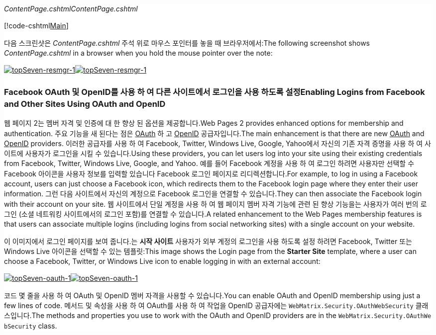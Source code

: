 <span data-ttu-id="1110d-279">*ContentPage.cshtml*</span><span class="sxs-lookup"><span data-stu-id="1110d-279">*ContentPage.cshtml*</span></span>

[!code-cshtml[Main](top-features-in-web-pages-2/samples/sample11.cshtml)]

<span data-ttu-id="1110d-280">다음 스크린샷은 *ContentPage.cshtml* 주석 위로 마우스 포인터를 놓을 때 브라우저에서:</span><span class="sxs-lookup"><span data-stu-id="1110d-280">The following screenshot shows *ContentPage.cshtml* in a browser when you hold the mouse pointer over the note:</span></span>

<span data-ttu-id="1110d-281">[![topSeven-resmgr-1](top-features-in-web-pages-2/_static/image14.png)](top-features-in-web-pages-2/_static/image13.png)</span><span class="sxs-lookup"><span data-stu-id="1110d-281">[![topSeven-resmgr-1](top-features-in-web-pages-2/_static/image14.png)](top-features-in-web-pages-2/_static/image13.png)</span></span>

<a id="oauthsetup"></a>
### <a name="enabling-logins-from-facebook-and-other-sites-using-oauth-and-openid"></a><span data-ttu-id="1110d-282">Facebook OAuth 및 OpenID를 사용 하 여 다른 사이트에서 로그인을 사용 하도록 설정</span><span class="sxs-lookup"><span data-stu-id="1110d-282">Enabling Logins from Facebook and Other Sites Using OAuth and OpenID</span></span>

<span data-ttu-id="1110d-283">웹 페이지 2는 멤버 자격 및 인증에 대 한 향상 된 옵션을 제공합니다.</span><span class="sxs-lookup"><span data-stu-id="1110d-283">Web Pages 2 provides enhanced options for membership and authentication.</span></span> <span data-ttu-id="1110d-284">주요 기능을 새 된다는 점은 [OAuth](http://oauth.net/) 하 고 [OpenID](http://openid.net/) 공급자입니다.</span><span class="sxs-lookup"><span data-stu-id="1110d-284">The main enhancement is that there are new [OAuth](http://oauth.net/) and [OpenID](http://openid.net/) providers.</span></span> <span data-ttu-id="1110d-285">이러한 공급자를 사용 하 여 Facebook, Twitter, Windows Live, Google, Yahoo에서 자신의 기존 자격 증명을 사용 하 여 사이트에 사용자가 로그인을 시킬 수 있습니다.</span><span class="sxs-lookup"><span data-stu-id="1110d-285">Using these providers, you can let users log into your site using their existing credentials from Facebook, Twitter, Windows Live, Google, and Yahoo.</span></span> <span data-ttu-id="1110d-286">예를 들어 Facebook 계정을 사용 하 여 로그인 하려면 사용자만 선택할 수 Facebook 아이콘을 사용자 정보를 입력할 있습니다 Facebook 로그인 페이지로 리디렉션합니다.</span><span class="sxs-lookup"><span data-stu-id="1110d-286">For example, to log in using a Facebook account, users can just choose a Facebook icon, which redirects them to the Facebook login page where they enter their user information.</span></span> <span data-ttu-id="1110d-287">그런 다음 사이트에서 자신의 계정으로 Facebook 로그인을 연결할 수 있습니다.</span><span class="sxs-lookup"><span data-stu-id="1110d-287">They can then associate the Facebook login with their account on your site.</span></span> <span data-ttu-id="1110d-288">웹 사이트에서 단일 계정을 사용 하 여 웹 페이지 멤버 자격 기능에 관련 된 향상 기능을는 사용자가 여러 번의 로그인 (소셜 네트워킹 사이트에서의 로그인 포함)를 연결할 수 있습니다.</span><span class="sxs-lookup"><span data-stu-id="1110d-288">A related enhancement to the Web Pages membership features is that users can associate multiple logins (including logins from social networking sites) with a single account on your website.</span></span>

<span data-ttu-id="1110d-289">이 이미지에서 로그인 페이지를 보여 줍니다.는 **시작 사이트** 사용자가 외부 계정의 로그인을 사용 하도록 설정 하려면 Facebook, Twitter 또는 Windows Live 아이콘을 선택할 수 있는 템플릿:</span><span class="sxs-lookup"><span data-stu-id="1110d-289">This image shows the Login page from the **Starter Site** template, where a user can choose a Facebook, Twitter, or Windows Live icon to enable logging in with an external account:</span></span>

<span data-ttu-id="1110d-290">[![topSeven-oauth-1](top-features-in-web-pages-2/_static/image16.png)](top-features-in-web-pages-2/_static/image15.png)</span><span class="sxs-lookup"><span data-stu-id="1110d-290">[![topSeven-oauth-1](top-features-in-web-pages-2/_static/image16.png)](top-features-in-web-pages-2/_static/image15.png)</span></span>

<span data-ttu-id="1110d-291">코드 몇 줄을 사용 하 여 OAuth 및 OpenID 멤버 자격을 사용할 수 있습니다.</span><span class="sxs-lookup"><span data-stu-id="1110d-291">You can enable OAuth and OpenID membership using just a few lines of code.</span></span> <span data-ttu-id="1110d-292">메서드 및 속성을 사용 하 여 OAuth를 사용 하 여 작업을 OpenID 공급자에는 `WebMatrix.Security.OAuthWebSecurity` 클래스입니다.</span><span class="sxs-lookup"><span data-stu-id="1110d-292">The methods and properties you use to work with the OAuth and OpenID providers are in the `WebMatrix.Security.OAuthWebSecurity` class.</span></span>
